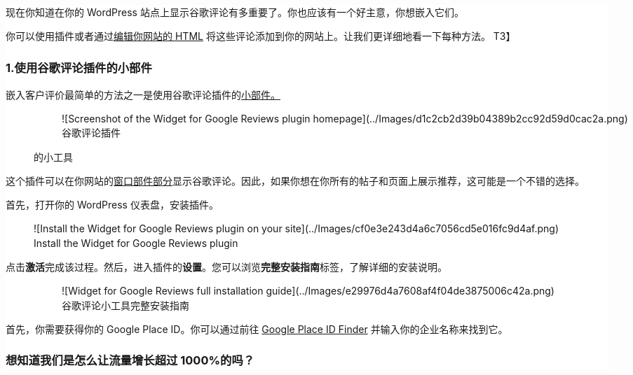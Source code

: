 现在你知道在你的 WordPress 站点上显示谷歌评论有多重要了。你也应该有一个好主意，你想嵌入它们。

你可以使用插件或者通过[编辑你网站的 HTML](https://kinsta.com/knowledgebase/edit-wordpress-code/) 将这些评论添加到你的网站上。让我们更详细地看一下每种方法。
T3】

### 1.使用谷歌评论插件的小部件

嵌入客户评价最简单的方法之一是使用谷歌评论插件的[小部件。](https://wordpress.org/plugins/widget-google-reviews/)

<figure>

<figure style="width: 1183px" class="wp-caption alignnone">![Screenshot of the Widget for Google Reviews plugin homepage](../Images/d1c2cb2d39b04389b2cc92d59d0cac2a.png)

<figcaption class="wp-caption-text">谷歌评论插件</figcaption>

</figure>

的小工具</figure>

这个插件可以在你网站的[窗口部件部分](https://kinsta.com/blog/wordpress-widgets/)显示谷歌评论。因此，如果你想在你所有的帖子和页面上展示推荐，这可能是一个不错的选择。

首先，打开你的 WordPress 仪表盘，安装插件。

<figure style="width: 878px" class="wp-caption alignnone">![Install the Widget for Google Reviews plugin on your site](../Images/cf0e3e243d4a6c7056cd5e016fc9d4af.png)

<figcaption class="wp-caption-text">Install the Widget for Google Reviews plugin</figcaption>

</figure>

点击**激活**完成该过程。然后，进入插件的**设置**。您可以浏览**完整安装指南**标签，了解详细的安装说明。

<figure>

<figure style="width: 1600px" class="wp-caption alignnone">![Widget for Google Reviews full installation guide](../Images/e29976d4a7608af4f04de3875006c42a.png)

<figcaption class="wp-caption-text">谷歌评论小工具完整安装指南</figcaption>

</figure>

</figure>

首先，你需要获得你的 Google Place ID。你可以通过前往 [Google Place ID Finder](https://developers.google.com/maps/documentation/places/web-service/place-id) 并输入你的企业名称来找到它。

 <dialog id="newsletter" class="dialog dialog has-dark-blue-background-color email-modal" aria-hidden="true">## 注册订阅时事通讯

<kinsta-form show-name="false" show-phone="false" show-website="false" show-company="false" show-disk-space="false" show-monthly-visits="false" show-number-of-websites="false" show-message="false" submit-button-text="Sign Up Now" submit-button-text-sending="Signing Up..." success-title="Thanks for subscribing!" success-message="Keep an eye out for our next newsletter." terms-template="newsletter" hubspot-source="subscribe_to_newsletter" submit-button-text-loading="Signing Up"></kinsta-form></dialog>

### 想知道我们是怎么让流量增长超过 1000%的吗？
